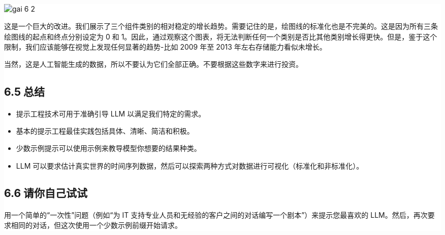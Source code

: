 ![gai 6 2](img/gai-6-2.png)

这是一个巨大的改进。我们展示了三个组件类别的相对稳定的增长趋势。需要记住的是，绘图线的标准化也是不完美的。这是因为所有三条绘图线的起点和终点分别设定为 0 和 1。因此，通过观察这个图表，将无法判断任何一个类别是否比其他类别增长得更快。但是，鉴于这个限制，我们应该能够在视觉上发现任何显著的趋势-比如 2009 年至 2013 年左右存储能力看似未增长。

当然，这是人工智能生成的数据，所以不要认为它们全部正确。不要根据这些数字来进行投资。

## 6.5 总结

+   提示工程技术可用于准确引导 LLM 以满足我们特定的需求。

+   基本的提示工程最佳实践包括具体、清晰、简洁和积极。

+   少数示例提示可以使用示例来教导模型你想要的结果种类。

+   LLM 可以要求估计真实世界的时间序列数据，然后可以探索两种方式对数据进行可视化（标准化和非标准化）。

## 6.6 请你自己试试

用一个简单的“一次性”问题（例如“为 IT 支持专业人员和无经验的客户之间的对话编写一个剧本”）来提示您最喜欢的 LLM。然后，再次要求相同的对话，但这次使用一个少数示例前缀开始请求。

